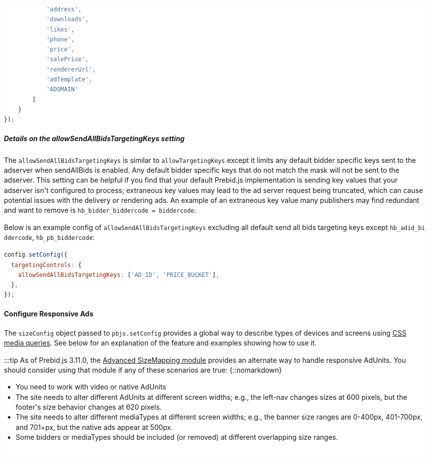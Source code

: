 ```javascript
            'address',
            'downloads',
            'likes',
            'phone',
            'price',
            'salePrice',
            'rendererUrl',
            'adTemplate',
            'ADOMAIN'
        ]
    }
});
```

##### Details on the allowSendAllBidsTargetingKeys setting

The `allowSendAllBidsTargetingKeys` is similar to `allowTargetingKeys` except it limits any default bidder specific keys sent to the adserver when sendAllBids is enabled. Any default bidder specific keys that do not match the mask will not be sent to the adserver. This setting can be helpful if you find that your default Prebid.js implementation is sending key values that your adserver isn't configured to process; extraneous key values may lead to the ad server request being truncated, which can cause potential issues with the delivery or rendering ads. An example of an extraneous key value many publishers may find redundant and want to remove is `hb_bidder_biddercode = biddercode`.

Below is an example config of `allowSendAllBidsTargetingKeys` excluding all default send all bids targeting keys except `hb_adid_biddercode`, `hb_pb_biddercode`:

```javascript
config.setConfig({
  targetingControls: {
    allowSendAllBidsTargetingKeys: ['AD_ID', 'PRICE_BUCKET'],
  },
});
```

<a name="setConfig-Configure-Responsive-Ads"></a>

#### Configure Responsive Ads

The `sizeConfig` object passed to `pbjs.setConfig` provides a global way to describe types of devices and screens using [CSS media queries](https://developer.mozilla.org/en-US/docs/Web/CSS/Media_Queries/Using_media_queries).  See below for an explanation of the feature and examples showing how to use it.

:::tip
As of Prebid.js 3.11.0, the [Advanced SizeMapping module](/dev-docs/modules/sizeMappingV2.html) provides an alternate way to handle responsive AdUnits.
You should consider using that module if any of these scenarios are true:
{::nomarkdown}
<ul>
<li> You need to work with video or native AdUnits</li>
<li> The site needs to alter different AdUnits at different screen widths; e.g., the left-nav changes sizes at 600 pixels, but the footer's size behavior changes at 620 pixels.</li>
<li>The site needs to alter different mediaTypes at different screen widths; e.g., the banner size ranges are 0-400px, 401-700px, and 701+px, but the native ads appear at 500px.</li>
<li>Some bidders or mediaTypes should be included (or removed) at different overlapping size ranges.</li>
</ul>
<br/>
